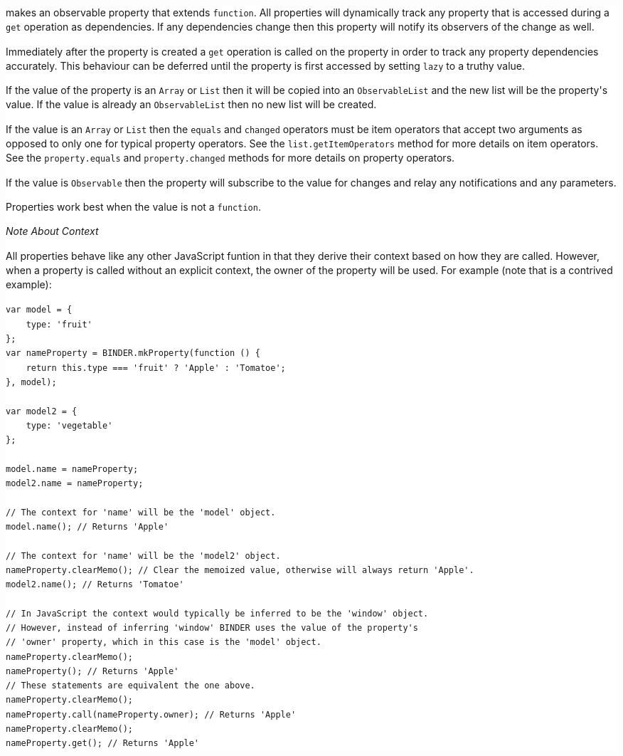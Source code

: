 makes an observable property that extends `function`. All properties will dynamically track any property that is accessed during a `get` operation as dependencies. If any dependencies change then this property will notify its observers of the change as well.

Immediately after the property is created a `get` operation is called on the property in order to track any property dependencies accurately. This behaviour can be deferred until the property is first accessed by setting `lazy` to a truthy value.

If the value of the property is an `Array` or `List` then it will be copied into an `ObservableList` and the new list will be the property's value. If the value is already an `ObservableList` then no new list will be created.

If the value is an `Array` or `List` then the `equals` and `changed` operators must be item operators that accept two arguments as opposed to only one for typical property operators. See the `list.getItemOperators` method for more details on item operators. See the `property.equals` and `property.changed` methods for more details on property operators.

If the value is `Observable` then the property will subscribe to the value for changes and relay any notifications and any parameters.

Properties work best when the value is not a `function`.


*Note About Context*

 All properties behave like any other JavaScript funtion in that they derive their context based on how they are called. However, when a property is called without an explicit context, the owner of the property will be used. For example (note that is a contrived example):

 	var model = {
 		type: 'fruit'
 	};
	var nameProperty = BINDER.mkProperty(function () {
		return this.type === 'fruit' ? 'Apple' : 'Tomatoe';
	}, model);

 	var model2 = {
 		type: 'vegetable'
 	};

 	model.name = nameProperty;
 	model2.name = nameProperty;

 	// The context for 'name' will be the 'model' object.
 	model.name(); // Returns 'Apple'

 	// The context for 'name' will be the 'model2' object.
 	nameProperty.clearMemo(); // Clear the memoized value, otherwise will always return 'Apple'.
 	model2.name(); // Returns 'Tomatoe'

 	// In JavaScript the context would typically be inferred to be the 'window' object.
 	// However, instead of inferring 'window' BINDER uses the value of the property's
 	// 'owner' property, which in this case is the 'model' object.
 	nameProperty.clearMemo();
 	nameProperty(); // Returns 'Apple'
 	// These statements are equivalent the one above.
 	nameProperty.clearMemo();
 	nameProperty.call(nameProperty.owner); // Returns 'Apple'
 	nameProperty.clearMemo();
 	nameProperty.get(); // Returns 'Apple'
